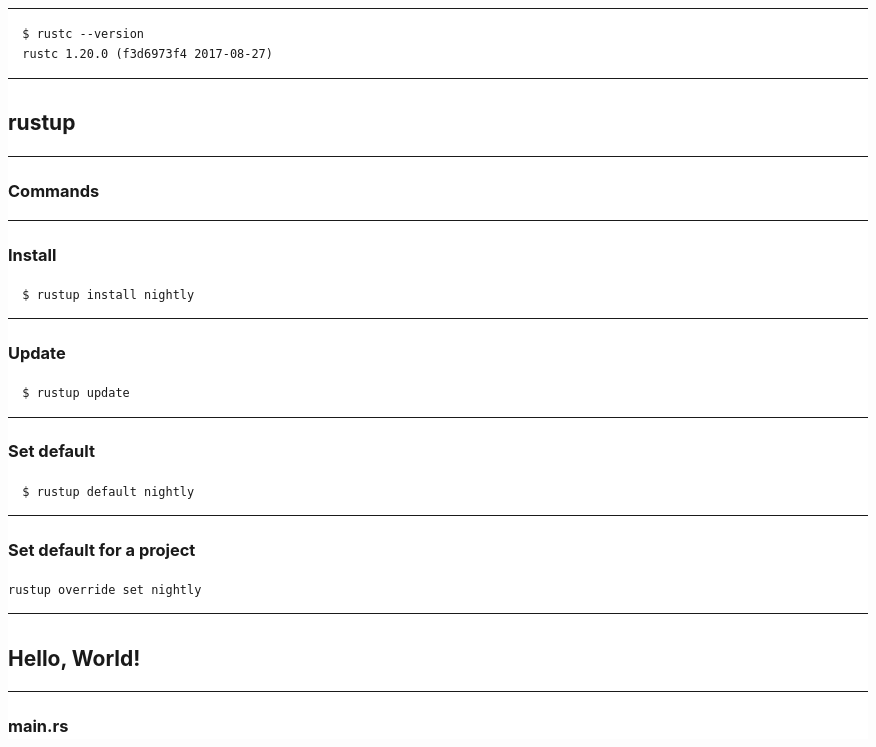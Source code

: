 ***

```
  $ rustc --version
  rustc 1.20.0 (f3d6973f4 2017-08-27)
```

---

## rustup

***

### Commands

***

### Install

```
  $ rustup install nightly
```

***

### Update

```
  $ rustup update
```

***

### Set default

```
  $ rustup default nightly
```

***

### Set default for a project

```
rustup override set nightly
```

---

## Hello, World!

***

### main.rs

